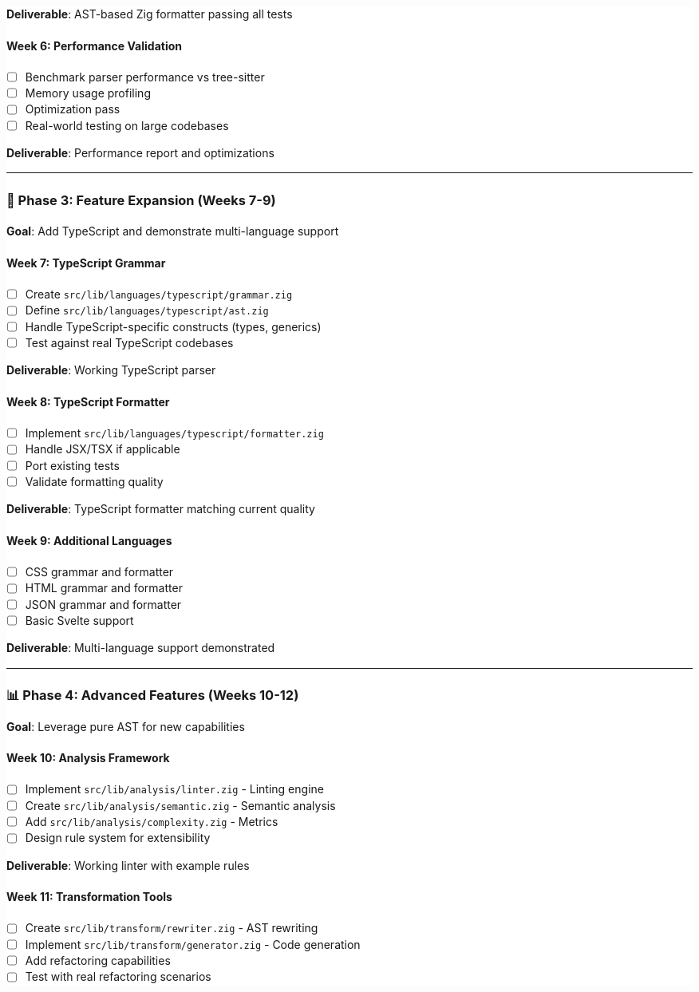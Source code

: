 **Deliverable**: AST-based Zig formatter passing all tests

#### Week 6: Performance Validation
- [ ] Benchmark parser performance vs tree-sitter
- [ ] Memory usage profiling
- [ ] Optimization pass
- [ ] Real-world testing on large codebases

**Deliverable**: Performance report and optimizations

---

### 🔧 Phase 3: Feature Expansion (Weeks 7-9)
**Goal**: Add TypeScript and demonstrate multi-language support

#### Week 7: TypeScript Grammar
- [ ] Create `src/lib/languages/typescript/grammar.zig`
- [ ] Define `src/lib/languages/typescript/ast.zig`
- [ ] Handle TypeScript-specific constructs (types, generics)
- [ ] Test against real TypeScript codebases

**Deliverable**: Working TypeScript parser

#### Week 8: TypeScript Formatter
- [ ] Implement `src/lib/languages/typescript/formatter.zig`
- [ ] Handle JSX/TSX if applicable
- [ ] Port existing tests
- [ ] Validate formatting quality

**Deliverable**: TypeScript formatter matching current quality

#### Week 9: Additional Languages
- [ ] CSS grammar and formatter
- [ ] HTML grammar and formatter
- [ ] JSON grammar and formatter
- [ ] Basic Svelte support

**Deliverable**: Multi-language support demonstrated

---

### 📊 Phase 4: Advanced Features (Weeks 10-12)
**Goal**: Leverage pure AST for new capabilities

#### Week 10: Analysis Framework
- [ ] Implement `src/lib/analysis/linter.zig` - Linting engine
- [ ] Create `src/lib/analysis/semantic.zig` - Semantic analysis
- [ ] Add `src/lib/analysis/complexity.zig` - Metrics
- [ ] Design rule system for extensibility

**Deliverable**: Working linter with example rules

#### Week 11: Transformation Tools
- [ ] Create `src/lib/transform/rewriter.zig` - AST rewriting
- [ ] Implement `src/lib/transform/generator.zig` - Code generation
- [ ] Add refactoring capabilities
- [ ] Test with real refactoring scenarios
